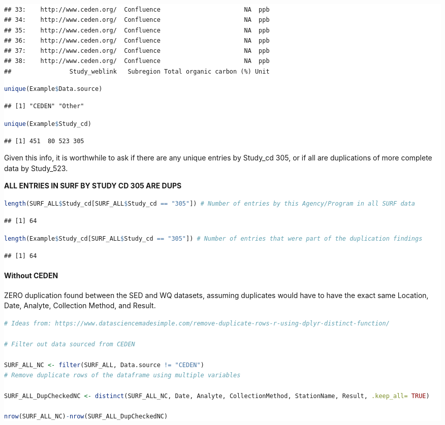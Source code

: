 ```
## 33:    http://www.ceden.org/  Confluence                       NA  ppb
## 34:    http://www.ceden.org/  Confluence                       NA  ppb
## 35:    http://www.ceden.org/  Confluence                       NA  ppb
## 36:    http://www.ceden.org/  Confluence                       NA  ppb
## 37:    http://www.ceden.org/  Confluence                       NA  ppb
## 38:    http://www.ceden.org/  Confluence                       NA  ppb
##                Study_weblink   Subregion Total organic carbon (%) Unit
```


```r
unique(Example$Data.source)
```

```
## [1] "CEDEN" "Other"
```

```r
unique(Example$Study_cd)
```

```
## [1] 451  80 523 305
```

Given this info, it is worthwhile to ask if there are any unique entries by Study_cd 305, or if all are duplications of more complete data by Study_523.

**ALL ENTRIES IN SURF BY STUDY CD 305 ARE DUPS**


```r
length(SURF_ALL$Study_cd[SURF_ALL$Study_cd == "305"]) # Number of entries by this Agency/Program in all SURF data
```

```
## [1] 64
```

```r
length(Example$Study_cd[SURF_ALL$Study_cd == "305"]) # Number of entries that were part of the duplication findings
```

```
## [1] 64
```

#### Without CEDEN 

ZERO duplication found between the SED and WQ datasets, assuming duplicates would have to have the exact same Location, Date, Analyte, Collection Method, and Result.


```r
# Ideas from: https://www.datasciencemadesimple.com/remove-duplicate-rows-r-using-dplyr-distinct-function/

# Filter out data sourced from CEDEN

SURF_ALL_NC <- filter(SURF_ALL, Data.source != "CEDEN")
# Remove duplicate rows of the dataframe using multiple variables

SURF_ALL_DupCheckedNC <- distinct(SURF_ALL_NC, Date, Analyte, CollectionMethod, StationName, Result, .keep_all= TRUE)

nrow(SURF_ALL_NC)-nrow(SURF_ALL_DupCheckedNC)
```
